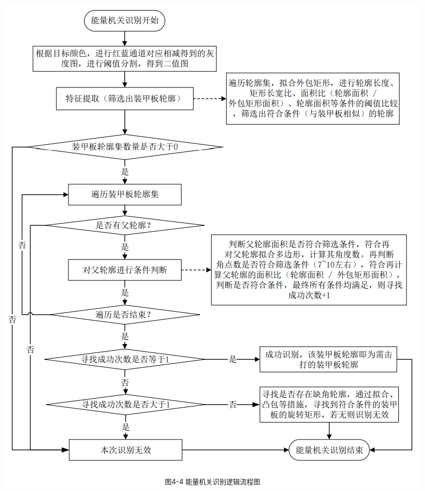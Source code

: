 ![](https://github.com/Ash1104/RoboMaster2021-FOSU-AWAKENLION-OpenSource/blob/master/save_pic/能量机关识别逻辑图.png)

<center>
图4-4 能量机关识别逻辑流程图  
</center>  
